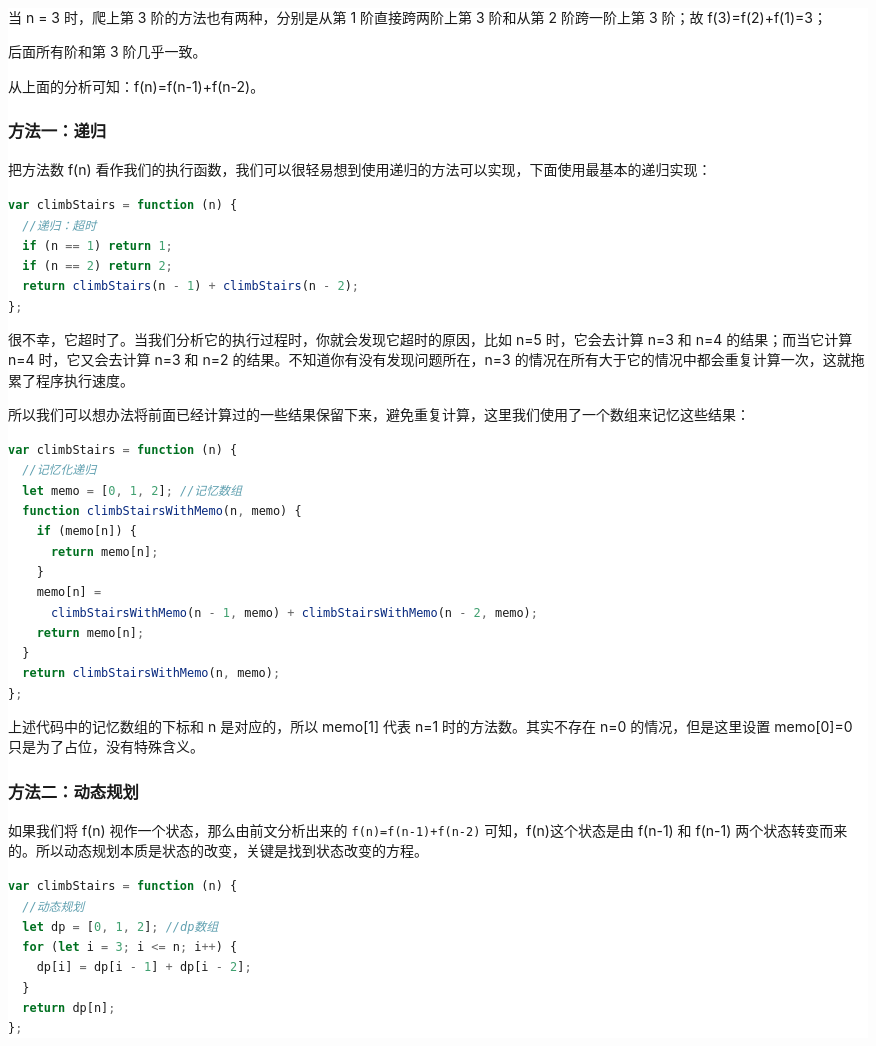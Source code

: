 当 n = 3 时，爬上第 3 阶的方法也有两种，分别是从第 1 阶直接跨两阶上第 3 阶和从第 2 阶跨一阶上第 3 阶；故 f(3)=f(2)+f(1)=3；

后面所有阶和第 3 阶几乎一致。

从上面的分析可知：f(n)=f(n-1)+f(n-2)。

### 方法一：递归

把方法数 f(n) 看作我们的执行函数，我们可以很轻易想到使用递归的方法可以实现，下面使用最基本的递归实现：

```javascript
var climbStairs = function (n) {
  //递归：超时
  if (n == 1) return 1;
  if (n == 2) return 2;
  return climbStairs(n - 1) + climbStairs(n - 2);
};
```

很不幸，它超时了。当我们分析它的执行过程时，你就会发现它超时的原因，比如 n=5 时，它会去计算 n=3 和 n=4 的结果；而当它计算 n=4 时，它又会去计算 n=3 和 n=2 的结果。不知道你有没有发现问题所在，n=3 的情况在所有大于它的情况中都会重复计算一次，这就拖累了程序执行速度。

所以我们可以想办法将前面已经计算过的一些结果保留下来，避免重复计算，这里我们使用了一个数组来记忆这些结果：

```javascript
var climbStairs = function (n) {
  //记忆化递归
  let memo = [0, 1, 2]; //记忆数组
  function climbStairsWithMemo(n, memo) {
    if (memo[n]) {
      return memo[n];
    }
    memo[n] =
      climbStairsWithMemo(n - 1, memo) + climbStairsWithMemo(n - 2, memo);
    return memo[n];
  }
  return climbStairsWithMemo(n, memo);
};
```

上述代码中的记忆数组的下标和 n 是对应的，所以 memo[1] 代表 n=1 时的方法数。其实不存在 n=0 的情况，但是这里设置 memo[0]=0 只是为了占位，没有特殊含义。

### 方法二：动态规划

如果我们将 f(n) 视作一个状态，那么由前文分析出来的 `f(n)=f(n-1)+f(n-2)` 可知，f(n)这个状态是由 f(n-1) 和 f(n-1) 两个状态转变而来的。所以动态规划本质是状态的改变，关键是找到状态改变的方程。

```javascript
var climbStairs = function (n) {
  //动态规划
  let dp = [0, 1, 2]; //dp数组
  for (let i = 3; i <= n; i++) {
    dp[i] = dp[i - 1] + dp[i - 2];
  }
  return dp[n];
};
```
